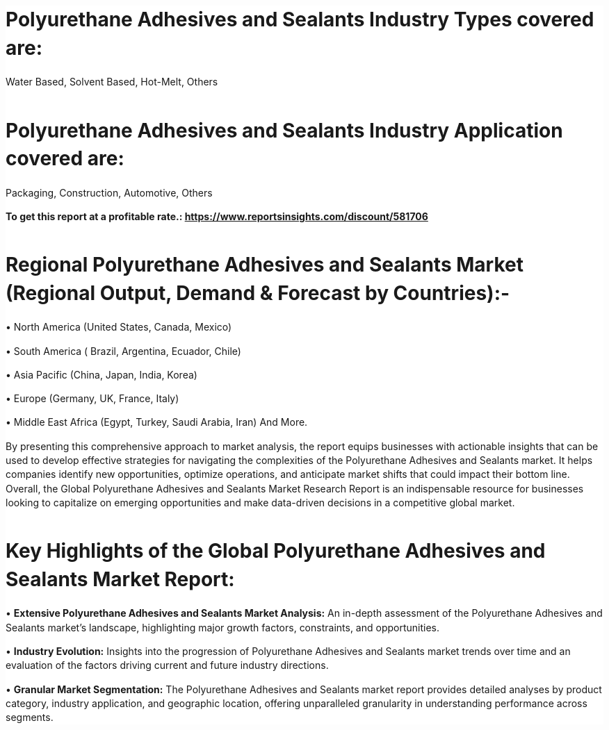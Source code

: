 </table>

# <strong>Polyurethane Adhesives and Sealants Industry Types covered are:</strong>

Water Based, Solvent Based, Hot-Melt, Others

# <strong>Polyurethane Adhesives and Sealants Industry Application covered are:</strong>

Packaging, Construction, Automotive, Others

<strong>To get this report at a profitable rate.: <a href=https://www.reportsinsights.com/discount/581706>https://www.reportsinsights.com/discount/581706</a></strong></font>

# <strong>Regional Polyurethane Adhesives and Sealants Market (Regional Output, Demand &amp; Forecast by Countries):-</strong>

• North America (United States, Canada, Mexico)

• South America ( Brazil, Argentina, Ecuador, Chile)

• Asia Pacific (China, Japan, India, Korea)

• Europe (Germany, UK, France, Italy)

• Middle East Africa (Egypt, Turkey, Saudi Arabia, Iran) And More.

By presenting this comprehensive approach to market analysis, the report equips businesses with actionable insights that can be used to develop effective strategies for navigating the complexities of the Polyurethane Adhesives and Sealants market. It helps companies identify new opportunities, optimize operations, and anticipate market shifts that could impact their bottom line. Overall, the Global Polyurethane Adhesives and Sealants Market Research Report is an indispensable resource for businesses looking to capitalize on emerging opportunities and make data-driven decisions in a competitive global market.

# <strong>Key Highlights of the Global Polyurethane Adhesives and Sealants Market Report:</strong>

• <strong>Extensive Polyurethane Adhesives and Sealants Market Analysis:</strong> An in-depth assessment of the Polyurethane Adhesives and Sealants market’s landscape, highlighting major growth factors, constraints, and opportunities.

• <strong>Industry Evolution:</strong> Insights into the progression of Polyurethane Adhesives and Sealants market trends over time and an evaluation of the factors driving current and future industry directions.

• <strong>Granular Market Segmentation:</strong> The Polyurethane Adhesives and Sealants market report provides detailed analyses by product category, industry application, and geographic location, offering unparalleled granularity in understanding performance across segments.
